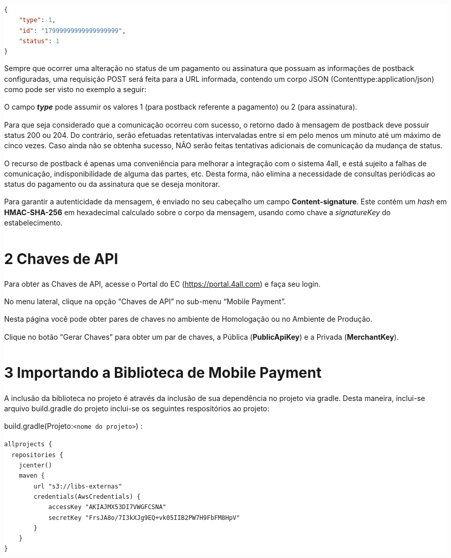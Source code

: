 
```json
{
	"type": 1,
	"id": "17999999999999999999",
	"status": 1
}
```

Sempre que ocorrer uma alteração no status de um pagamento ou assinatura que possuam as informações de postback configuradas, uma requisição POST será feita para a URL informada, contendo um corpo JSON (Contenttype:application/json) como pode ser visto no exemplo a seguir:

O campo ***type*** pode assumir os valores 1 (para postback referente a pagamento) ou 2 (para assinatura).

Para que seja considerado que a comunicação ocorreu com sucesso, o retorno dado à mensagem de postback deve possuir status 200 ou 204. Do contrário, serão efetuadas retentativas intervaladas entre si em pelo menos um minuto até um  máximo de cinco vezes. Caso ainda não se obtenha sucesso, NÃO serão feitas tentativas adicionais de comunicação da mudança de status.

O recurso de postback é apenas uma conveniência para melhorar a integração com o sistema 4all, e está sujeito a falhas de comunicação, indisponibilidade de alguma das partes, etc. Desta forma, não elimina a necessidade de consultas periódicas ao status do pagamento ou da assinatura que se deseja monitorar.

Para garantir a autenticidade da mensagem, é enviado no seu cabeçalho um campo **Content-signature**. Este contém um *hash* em **HMAC-SHA-256** em hexadecimal calculado sobre o corpo da mensagem, usando como chave a *signatureKey* do estabelecimento.



# 2 Chaves de API

Para obter as Chaves de API, acesse o Portal do EC (https://portal.4all.com) e faça seu login.

No menu lateral, clique na opção “Chaves de API” no sub-menu “Mobile Payment”.

Nesta página você pode obter pares de chaves no ambiente de Homologação ou no Ambiente de Produção.

Clique no botão “Gerar Chaves” para obter um par de chaves, a Pública (**PublicApiKey**) e a Privada (**MerchantKey**).


# 3 Importando a Biblioteca de Mobile Payment

A inclusão da biblioteca no projeto é através da inclusão de sua dependência no projeto via gradle. Desta maneira, inclui-se arquivo build.gradle do projeto inclui-se os seguintes respositórios ao projeto:

 build.gradle(Projeto:`<nome do projeto>`) :

```Gradle
allprojects {
  repositories {
    jcenter()
    maven {
	    url "s3://libs-externas"
        credentials(AwsCredentials) {
	        accessKey "AKIAJMX53DI7VWGFCSNA"
            secretKey "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"
	    }
	}
}
```
